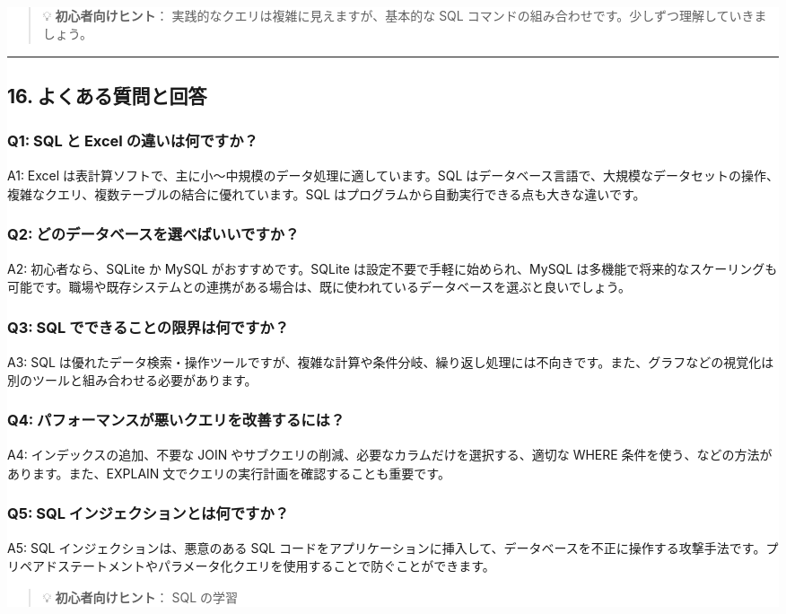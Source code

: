> 💡 **初心者向けヒント**：
> 実践的なクエリは複雑に見えますが、基本的な SQL コマンドの組み合わせです。少しずつ理解していきましょう。

---

## 16. よくある質問と回答

### Q1: SQL と Excel の違いは何ですか？

A1: Excel は表計算ソフトで、主に小〜中規模のデータ処理に適しています。SQL はデータベース言語で、大規模なデータセットの操作、複雑なクエリ、複数テーブルの結合に優れています。SQL はプログラムから自動実行できる点も大きな違いです。

### Q2: どのデータベースを選べばいいですか？

A2: 初心者なら、SQLite か MySQL がおすすめです。SQLite は設定不要で手軽に始められ、MySQL は多機能で将来的なスケーリングも可能です。職場や既存システムとの連携がある場合は、既に使われているデータベースを選ぶと良いでしょう。

### Q3: SQL でできることの限界は何ですか？

A3: SQL は優れたデータ検索・操作ツールですが、複雑な計算や条件分岐、繰り返し処理には不向きです。また、グラフなどの視覚化は別のツールと組み合わせる必要があります。

### Q4: パフォーマンスが悪いクエリを改善するには？

A4: インデックスの追加、不要な JOIN やサブクエリの削減、必要なカラムだけを選択する、適切な WHERE 条件を使う、などの方法があります。また、EXPLAIN 文でクエリの実行計画を確認することも重要です。

### Q5: SQL インジェクションとは何ですか？

A5: SQL インジェクションは、悪意のある SQL コードをアプリケーションに挿入して、データベースを不正に操作する攻撃手法です。プリペアドステートメントやパラメータ化クエリを使用することで防ぐことができます。

> 💡 **初心者向けヒント**：
> SQL の学習
